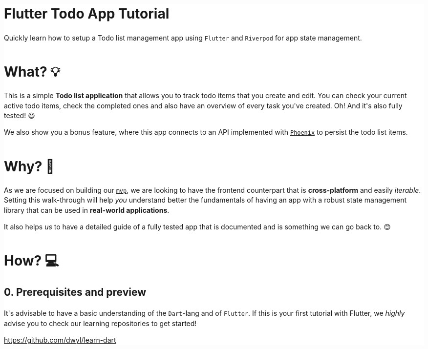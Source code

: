 # Flutter Todo App Tutorial

Quickly learn how to setup
a Todo list management app
using `Flutter` and `Riverpod`
for app state management.

# What? 💡

This is a simple **Todo list application**
that allows you to track todo items 
that you create and edit. 
You can check your current active todo items,
check the completed ones 
and also have an overview of every task you've created.
Oh! And it's also fully tested! 😃

We also show you a bonus feature,
where this app connects to an API 
implemented with [`Phoenix`](https://github.com/dwyl/learn-phoenix-framework)
to persist the todo list items.

# Why? 🤷

As we are focused on building our [`mvp`](https://github.com/dwyl/mvp),
we are looking to have the frontend counterpart
that is **cross-platform** and easily *iterable*.
Setting this walk-through will help *you*
understand better the fundamentals 
of having an app with a robust state management library 
that can be used in **real-world applications**.

It also helps *us* to have a detailed guide
of a fully tested app 
that is documented 
and is something we can go back to. 😊

# How? 💻

## 0. Prerequisites and preview

It's advisable to have a basic understanding
of the `Dart`-lang and of `Flutter`. 
If this is your first tutorial with Flutter,
we *highly* advise you to check our
learning repositories to get started!

https://github.com/dwyl/learn-dart
